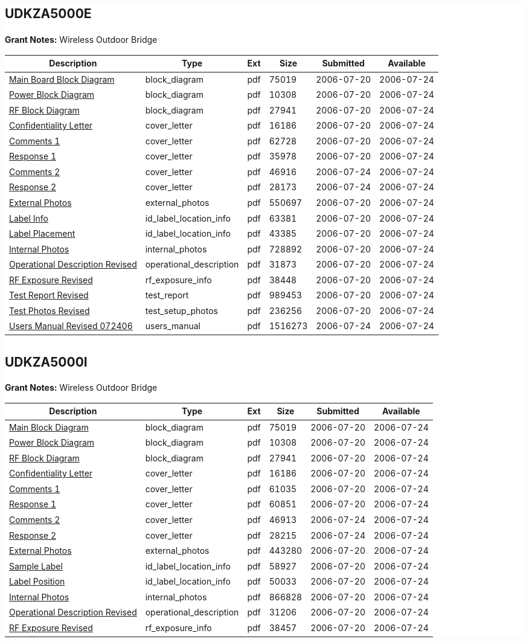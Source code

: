 ## UDKZA5000E
**Grant Notes:** Wireless Outdoor Bridge

| Description | Type | Ext | Size | Submitted | Available |
| ----------- | ---- | --- | ---- | --------- | --------- |
| [Main Board Block Diagram](UDKZA5000E/d718615a402e748d6feec28f2b244097/684252.pdf) | block_diagram | pdf | 75019 | 2006-07-20 | 2006-07-24 |
| [Power Block Diagram](UDKZA5000E/d718615a402e748d6feec28f2b244097/684253.pdf) | block_diagram | pdf | 10308 | 2006-07-20 | 2006-07-24 |
| [RF Block Diagram](UDKZA5000E/d718615a402e748d6feec28f2b244097/684254.pdf) | block_diagram | pdf | 27941 | 2006-07-20 | 2006-07-24 |
| [Confidentiality Letter](UDKZA5000E/d718615a402e748d6feec28f2b244097/684251.pdf) | cover_letter | pdf | 16186 | 2006-07-20 | 2006-07-24 |
| [Comments 1](UDKZA5000E/d718615a402e748d6feec28f2b244097/684415.pdf) | cover_letter | pdf | 62728 | 2006-07-20 | 2006-07-24 |
| [Response 1](UDKZA5000E/d718615a402e748d6feec28f2b244097/684416.pdf) | cover_letter | pdf | 35978 | 2006-07-20 | 2006-07-24 |
| [Comments 2](UDKZA5000E/d718615a402e748d6feec28f2b244097/685566.pdf) | cover_letter | pdf | 46916 | 2006-07-24 | 2006-07-24 |
| [Response 2](UDKZA5000E/d718615a402e748d6feec28f2b244097/685567.pdf) | cover_letter | pdf | 28173 | 2006-07-24 | 2006-07-24 |
| [External Photos](UDKZA5000E/d718615a402e748d6feec28f2b244097/684403.pdf) | external_photos | pdf | 550697 | 2006-07-20 | 2006-07-24 |
| [Label Info](UDKZA5000E/d718615a402e748d6feec28f2b244097/684405.pdf) | id_label_location_info | pdf | 63381 | 2006-07-20 | 2006-07-24 |
| [Label Placement](UDKZA5000E/d718615a402e748d6feec28f2b244097/684406.pdf) | id_label_location_info | pdf | 43385 | 2006-07-20 | 2006-07-24 |
| [Internal Photos](UDKZA5000E/d718615a402e748d6feec28f2b244097/684404.pdf) | internal_photos | pdf | 728892 | 2006-07-20 | 2006-07-24 |
| [Operational Description Revised](UDKZA5000E/d718615a402e748d6feec28f2b244097/684407.pdf) | operational_description | pdf | 31873 | 2006-07-20 | 2006-07-24 |
| [RF Exposure Revised](UDKZA5000E/d718615a402e748d6feec28f2b244097/684408.pdf) | rf_exposure_info | pdf | 38448 | 2006-07-20 | 2006-07-24 |
| [Test Report Revised](UDKZA5000E/d718615a402e748d6feec28f2b244097/684412.pdf) | test_report | pdf | 989453 | 2006-07-20 | 2006-07-24 |
| [Test Photos Revised](UDKZA5000E/d718615a402e748d6feec28f2b244097/684413.pdf) | test_setup_photos | pdf | 236256 | 2006-07-20 | 2006-07-24 |
| [Users Manual Revised 072406](UDKZA5000E/d718615a402e748d6feec28f2b244097/685565.pdf) | users_manual | pdf | 1516273 | 2006-07-24 | 2006-07-24 |
## UDKZA5000I
**Grant Notes:** Wireless Outdoor Bridge

| Description | Type | Ext | Size | Submitted | Available |
| ----------- | ---- | --- | ---- | --------- | --------- |
| [Main Block Diagram](UDKZA5000I/42ed4778a4443df204e95e9ca02f7d6d/684252.pdf) | block_diagram | pdf | 75019 | 2006-07-20 | 2006-07-24 |
| [Power Block Diagram](UDKZA5000I/42ed4778a4443df204e95e9ca02f7d6d/684253.pdf) | block_diagram | pdf | 10308 | 2006-07-20 | 2006-07-24 |
| [RF Block Diagram](UDKZA5000I/42ed4778a4443df204e95e9ca02f7d6d/684254.pdf) | block_diagram | pdf | 27941 | 2006-07-20 | 2006-07-24 |
| [Confidentiality Letter](UDKZA5000I/42ed4778a4443df204e95e9ca02f7d6d/684251.pdf) | cover_letter | pdf | 16186 | 2006-07-20 | 2006-07-24 |
| [Comments 1](UDKZA5000I/42ed4778a4443df204e95e9ca02f7d6d/684267.pdf) | cover_letter | pdf | 61035 | 2006-07-20 | 2006-07-24 |
| [Response 1](UDKZA5000I/42ed4778a4443df204e95e9ca02f7d6d/684268.pdf) | cover_letter | pdf | 60851 | 2006-07-20 | 2006-07-24 |
| [Comments 2](UDKZA5000I/42ed4778a4443df204e95e9ca02f7d6d/685563.pdf) | cover_letter | pdf | 46913 | 2006-07-24 | 2006-07-24 |
| [Response 2](UDKZA5000I/42ed4778a4443df204e95e9ca02f7d6d/685564.pdf) | cover_letter | pdf | 28215 | 2006-07-24 | 2006-07-24 |
| [External Photos](UDKZA5000I/42ed4778a4443df204e95e9ca02f7d6d/684255.pdf) | external_photos | pdf | 443280 | 2006-07-20 | 2006-07-24 |
| [Sample Label](UDKZA5000I/42ed4778a4443df204e95e9ca02f7d6d/684257.pdf) | id_label_location_info | pdf | 58927 | 2006-07-20 | 2006-07-24 |
| [Label Position](UDKZA5000I/42ed4778a4443df204e95e9ca02f7d6d/684258.pdf) | id_label_location_info | pdf | 50033 | 2006-07-20 | 2006-07-24 |
| [Internal Photos](UDKZA5000I/42ed4778a4443df204e95e9ca02f7d6d/684256.pdf) | internal_photos | pdf | 866828 | 2006-07-20 | 2006-07-24 |
| [Operational Description Revised](UDKZA5000I/42ed4778a4443df204e95e9ca02f7d6d/684259.pdf) | operational_description | pdf | 31206 | 2006-07-20 | 2006-07-24 |
| [RF Exposure Revised](UDKZA5000I/42ed4778a4443df204e95e9ca02f7d6d/684260.pdf) | rf_exposure_info | pdf | 38457 | 2006-07-20 | 2006-07-24 |